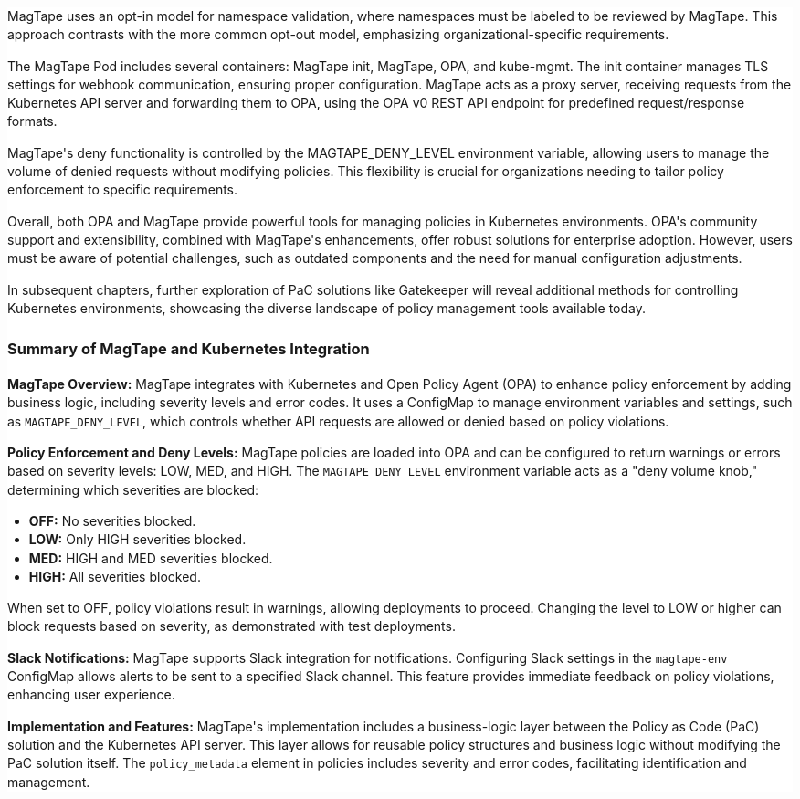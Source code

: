 MagTape uses an opt-in model for namespace validation, where namespaces must be labeled to be reviewed by MagTape. This approach contrasts with the more common opt-out model, emphasizing organizational-specific requirements.

The MagTape Pod includes several containers: MagTape init, MagTape, OPA, and kube-mgmt. The init container manages TLS settings for webhook communication, ensuring proper configuration. MagTape acts as a proxy server, receiving requests from the Kubernetes API server and forwarding them to OPA, using the OPA v0 REST API endpoint for predefined request/response formats.

MagTape's deny functionality is controlled by the MAGTAPE_DENY_LEVEL environment variable, allowing users to manage the volume of denied requests without modifying policies. This flexibility is crucial for organizations needing to tailor policy enforcement to specific requirements.

Overall, both OPA and MagTape provide powerful tools for managing policies in Kubernetes environments. OPA's community support and extensibility, combined with MagTape's enhancements, offer robust solutions for enterprise adoption. However, users must be aware of potential challenges, such as outdated components and the need for manual configuration adjustments.

In subsequent chapters, further exploration of PaC solutions like Gatekeeper will reveal additional methods for controlling Kubernetes environments, showcasing the diverse landscape of policy management tools available today.



### Summary of MagTape and Kubernetes Integration

**MagTape Overview:**
MagTape integrates with Kubernetes and Open Policy Agent (OPA) to enhance policy enforcement by adding business logic, including severity levels and error codes. It uses a ConfigMap to manage environment variables and settings, such as `MAGTAPE_DENY_LEVEL`, which controls whether API requests are allowed or denied based on policy violations.

**Policy Enforcement and Deny Levels:**
MagTape policies are loaded into OPA and can be configured to return warnings or errors based on severity levels: LOW, MED, and HIGH. The `MAGTAPE_DENY_LEVEL` environment variable acts as a "deny volume knob," determining which severities are blocked:
- **OFF:** No severities blocked.
- **LOW:** Only HIGH severities blocked.
- **MED:** HIGH and MED severities blocked.
- **HIGH:** All severities blocked.

When set to OFF, policy violations result in warnings, allowing deployments to proceed. Changing the level to LOW or higher can block requests based on severity, as demonstrated with test deployments.

**Slack Notifications:**
MagTape supports Slack integration for notifications. Configuring Slack settings in the `magtape-env` ConfigMap allows alerts to be sent to a specified Slack channel. This feature provides immediate feedback on policy violations, enhancing user experience.

**Implementation and Features:**
MagTape's implementation includes a business-logic layer between the Policy as Code (PaC) solution and the Kubernetes API server. This layer allows for reusable policy structures and business logic without modifying the PaC solution itself. The `policy_metadata` element in policies includes severity and error codes, facilitating identification and management.
